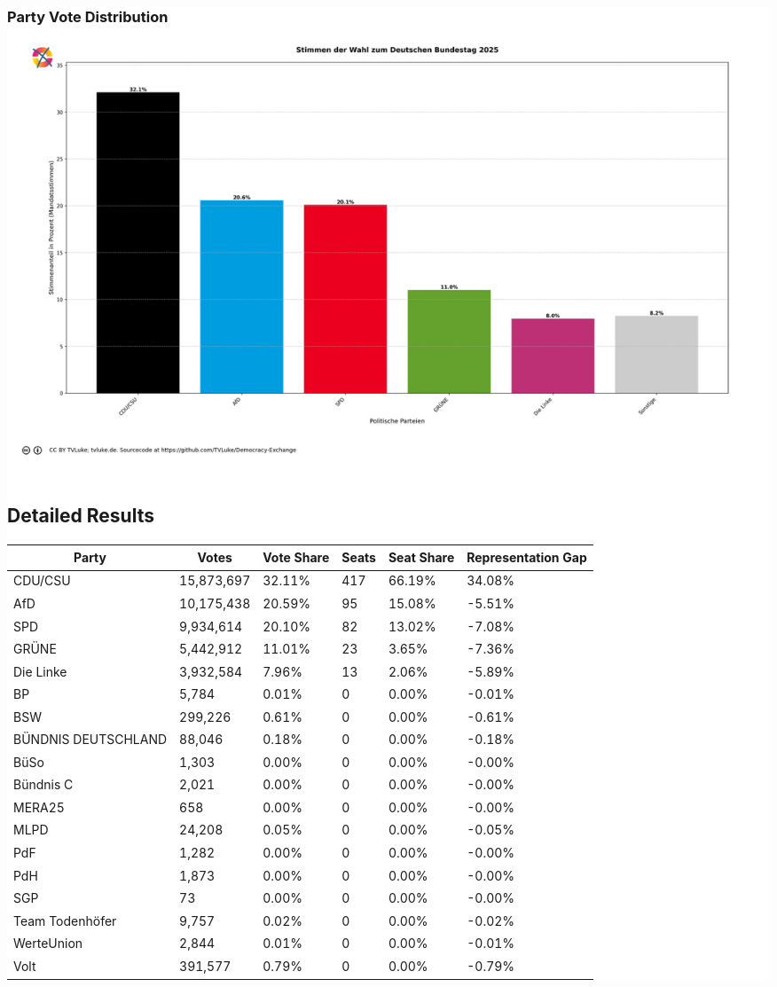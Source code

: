 ### Party Vote Distribution
![Bar chart showing the percentage of votes received by each party, including parties that did not receive seats. Parties ordered by vote share (descending): CDU/CSU: 32.1%, AfD: 20.6%, SPD: 20.1%, GRÜNE: 11.0%, Die Linke: 8.0%, Sonstige: 8.2%. (Mandatsstimmen)](../plots/germany2025_france_vote_distribution.png)

## Detailed Results
| Party | Votes | Vote Share | Seats | Seat Share | Representation Gap |
|-------|--------|------------|-------|------------|-------------------|
| CDU/CSU | 15,873,697 | 32.11% | 417 | 66.19% | 34.08% |
| AfD | 10,175,438 | 20.59% | 95 | 15.08% | -5.51% |
| SPD | 9,934,614 | 20.10% | 82 | 13.02% | -7.08% |
| GRÜNE | 5,442,912 | 11.01% | 23 | 3.65% | -7.36% |
| Die Linke | 3,932,584 | 7.96% | 13 | 2.06% | -5.89% |
| BP | 5,784 | 0.01% | 0 | 0.00% | -0.01% |
| BSW | 299,226 | 0.61% | 0 | 0.00% | -0.61% |
| BÜNDNIS DEUTSCHLAND | 88,046 | 0.18% | 0 | 0.00% | -0.18% |
| BüSo | 1,303 | 0.00% | 0 | 0.00% | -0.00% |
| Bündnis C | 2,021 | 0.00% | 0 | 0.00% | -0.00% |
| MERA25 | 658 | 0.00% | 0 | 0.00% | -0.00% |
| MLPD | 24,208 | 0.05% | 0 | 0.00% | -0.05% |
| PdF | 1,282 | 0.00% | 0 | 0.00% | -0.00% |
| PdH | 1,873 | 0.00% | 0 | 0.00% | -0.00% |
| SGP | 73 | 0.00% | 0 | 0.00% | -0.00% |
| Team Todenhöfer | 9,757 | 0.02% | 0 | 0.00% | -0.02% |
| WerteUnion | 2,844 | 0.01% | 0 | 0.00% | -0.01% |
| Volt | 391,577 | 0.79% | 0 | 0.00% | -0.79% |